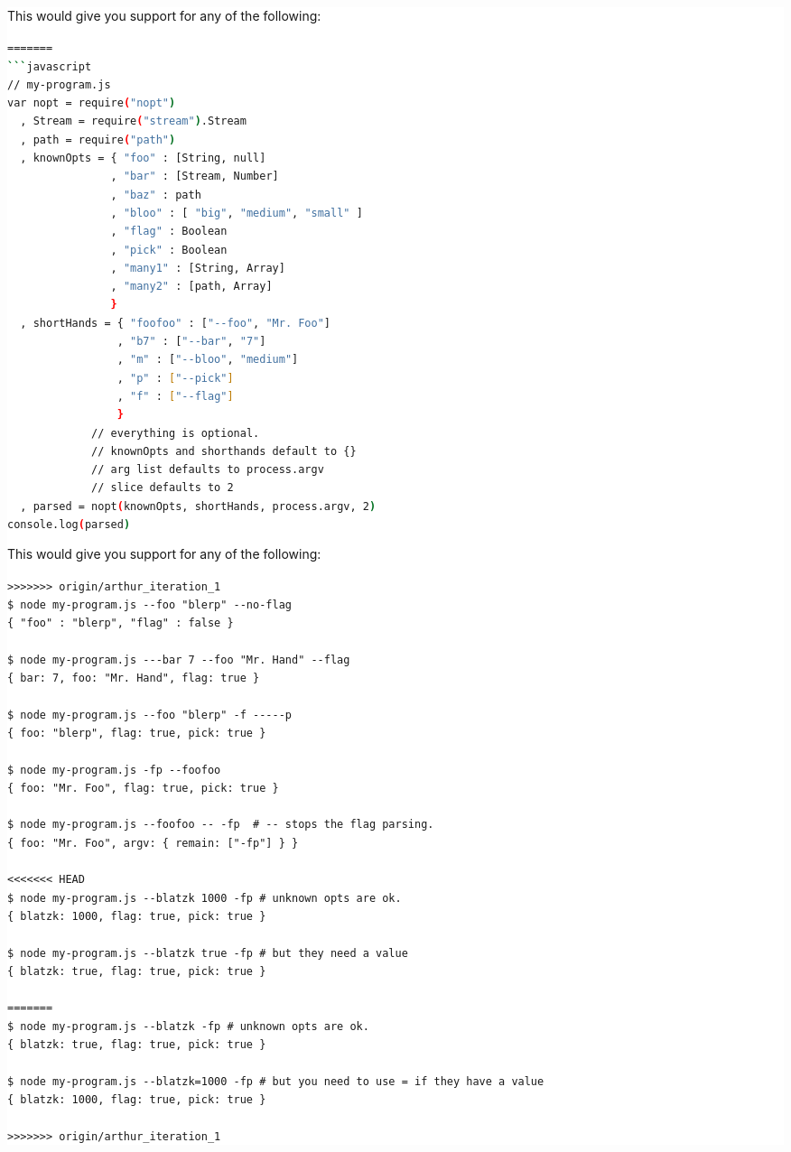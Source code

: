 This would give you support for any of the following:

```bash
=======
```javascript
// my-program.js
var nopt = require("nopt")
  , Stream = require("stream").Stream
  , path = require("path")
  , knownOpts = { "foo" : [String, null]
                , "bar" : [Stream, Number]
                , "baz" : path
                , "bloo" : [ "big", "medium", "small" ]
                , "flag" : Boolean
                , "pick" : Boolean
                , "many1" : [String, Array]
                , "many2" : [path, Array]
                }
  , shortHands = { "foofoo" : ["--foo", "Mr. Foo"]
                 , "b7" : ["--bar", "7"]
                 , "m" : ["--bloo", "medium"]
                 , "p" : ["--pick"]
                 , "f" : ["--flag"]
                 }
             // everything is optional.
             // knownOpts and shorthands default to {}
             // arg list defaults to process.argv
             // slice defaults to 2
  , parsed = nopt(knownOpts, shortHands, process.argv, 2)
console.log(parsed)
```

This would give you support for any of the following:

```console
>>>>>>> origin/arthur_iteration_1
$ node my-program.js --foo "blerp" --no-flag
{ "foo" : "blerp", "flag" : false }

$ node my-program.js ---bar 7 --foo "Mr. Hand" --flag
{ bar: 7, foo: "Mr. Hand", flag: true }

$ node my-program.js --foo "blerp" -f -----p
{ foo: "blerp", flag: true, pick: true }

$ node my-program.js -fp --foofoo
{ foo: "Mr. Foo", flag: true, pick: true }

$ node my-program.js --foofoo -- -fp  # -- stops the flag parsing.
{ foo: "Mr. Foo", argv: { remain: ["-fp"] } }

<<<<<<< HEAD
$ node my-program.js --blatzk 1000 -fp # unknown opts are ok.
{ blatzk: 1000, flag: true, pick: true }

$ node my-program.js --blatzk true -fp # but they need a value
{ blatzk: true, flag: true, pick: true }

=======
$ node my-program.js --blatzk -fp # unknown opts are ok.
{ blatzk: true, flag: true, pick: true }

$ node my-program.js --blatzk=1000 -fp # but you need to use = if they have a value
{ blatzk: 1000, flag: true, pick: true }

>>>>>>> origin/arthur_iteration_1
```